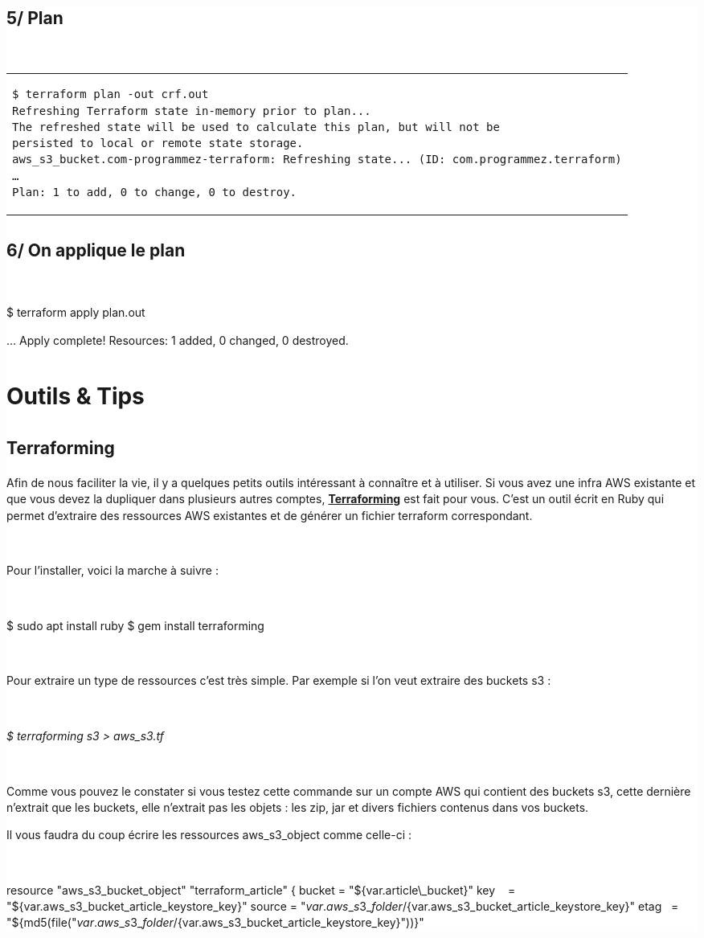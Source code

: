 ## 5/ Plan

 

<table><tbody><tr><td style="text-align: left;"><pre>$ terraform plan -out crf.out
Refreshing Terraform state in-memory prior to plan...
The refreshed state will be used to calculate this plan, but will not be
persisted to local or remote state storage.
aws_s3_bucket.com-programmez-terraform: Refreshing state... (ID: com.programmez.terraform)
…
Plan: 1 to add, 0 to change, 0 to destroy.</pre></td></tr></tbody></table>

## 6/ On applique le plan

 

$ terraform apply plan.out

…
 Apply complete! Resources: 1 added, 0 changed, 0 destroyed.

# Outils & Tips

## Terraforming

Afin de nous faciliter la vie, il y a quelques petits outils intéressant à connaître et à utiliser. Si vous avez une infra AWS existante et que vous devez la dupliquer dans plusieurs autres comptes, **[Terraforming](https://github.com/dtan4/terraforming)** est fait pour vous. C’est un outil écrit en Ruby qui permet d’extraire des ressources AWS existantes et de générer un fichier terraform correspondant.

 

Pour l’installer, voici la marche à suivre :

 

$ sudo apt install ruby
$ gem install terraforming

 

Pour extraire un type de ressources c’est très simple. Par exemple si l’on veut extraire des buckets s3 :

 

_$ terraforming s3 > aws\_s3.tf_

 

Comme vous pouvez le constater si vous testez cette commande sur un compte AWS qui contient des buckets s3, cette dernière n’extrait que les buckets, elle n’extrait pas les objets : les zip, jar et divers fichiers contenus dans vos buckets.

Il vous faudra du coup écrire les ressources aws\_s3\_object comme celle-ci :

 

resource "aws\_s3\_bucket\_object" "terraform\_article" {
    bucket = "${var.article\_bucket}"
    key    = "${var.aws\_s3\_bucket\_article\_keystore\_key}"
    source = "${var.aws\_s3\_folder}/${var.aws\_s3\_bucket\_article\_keystore\_key}"
    etag   = "${md5(file("${var.aws\_s3\_folder}/${var.aws\_s3\_bucket\_article\_keystore\_key}"))}"
